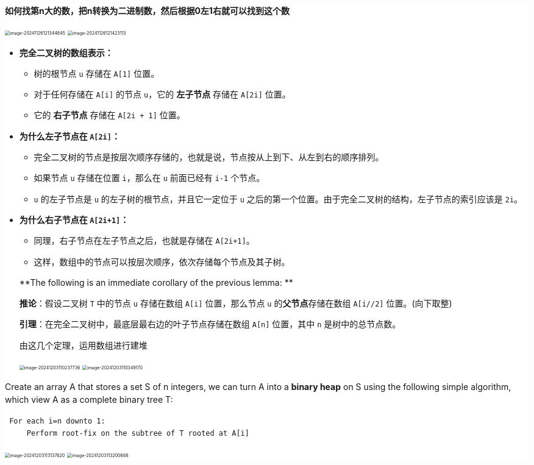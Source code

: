    **如何找第n大的数，把n转换为二进制数，然后根据0左1右就可以找到这个数**

   <img src="C:\Users\Administrator\AppData\Roaming\Typora\typora-user-images\image-20241126121344645.png" alt="image-20241126121344645" style="zoom:50%;" />





<img src="C:\Users\Administrator\AppData\Roaming\Typora\typora-user-images\image-20241126121423113.png" alt="image-20241126121423113" style="zoom:50%;" />



* **完全二叉树的数组表示：**

  - 树的根节点 `u` 存储在 `A[1]` 位置。

  - 对于任何存储在 `A[i]` 的节点 `u`，它的 **左子节点** 存储在 `A[2i]` 位置。

  - 它的 **右子节点** 存储在 `A[2i + 1]` 位置。

* **为什么左子节点在 `A[2i]`：**

  - 完全二叉树的节点是按层次顺序存储的，也就是说，节点按从上到下、从左到右的顺序排列。

  - 如果节点 `u` 存储在位置 `i`，那么在 `u` 前面已经有 `i-1` 个节点。

  - `u` 的左子节点是 `u` 的左子树的根节点，并且它一定位于 `u` 之后的第一个位置。由于完全二叉树的结构，左子节点的索引应该是 `2i`。

* **为什么右子节点在 `A[2i+1]`：**

  - 同理，右子节点在左子节点之后，也就是存储在 `A[2i+1]`。

  - 这样，数组中的节点可以按层次顺序，依次存储每个节点及其子树。

  

  **The following is an immediate corollary of the previous  lemma: **

  **推论**：假设二叉树 `T` 中的节点 `u` 存储在数组 `A[i]` 位置，那么节点 `u` 的**父节点**存储在数组 `A[i//2]` 位置。(向下取整)

  **引理**：在完全二叉树中，最底层最右边的叶子节点存储在数组 `A[n]` 位置，其中 `n` 是树中的总节点数。

  由这几个定理，运用数组进行建堆

  <img src="C:\Users\Administrator\AppData\Roaming\Typora\typora-user-images\image-20241203110237736.png" alt="image-20241203110237736" style="zoom:50%;" />

  <img src="C:\Users\Administrator\AppData\Roaming\Typora\typora-user-images\image-20241203110349170.png" alt="image-20241203110349170" style="zoom:50%;" />

Create an array A that stores a set S of n integers, we  can turn A into a  **binary heap** on S using the  following simple algorithm, which view A as a  complete binary tree T:

```
 For each i=n downto 1: 
 	 Perform root-fix on the subtree of T rooted at A[i]
```



 <img src="C:\Users\Administrator\AppData\Roaming\Typora\typora-user-images\image-20241203113137620.png" alt="image-20241203113137620" style="zoom:50%;" />



<img src="C:\Users\Administrator\AppData\Roaming\Typora\typora-user-images\image-20241203113200668.png" alt="image-20241203113200668" style="zoom:50%;" />
